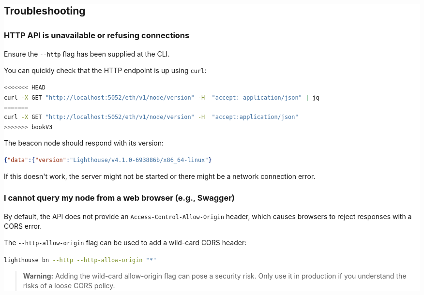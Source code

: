 ## Troubleshooting

### HTTP API is unavailable or refusing connections

Ensure the `--http` flag has been supplied at the CLI.

You can quickly check that the HTTP endpoint is up using `curl`:

```bash
<<<<<<< HEAD
curl -X GET "http://localhost:5052/eth/v1/node/version" -H  "accept: application/json" | jq
=======
curl -X GET "http://localhost:5052/eth/v1/node/version" -H  "accept:application/json"
>>>>>>> bookV3
```

The beacon node should respond with its version:

```json
{"data":{"version":"Lighthouse/v4.1.0-693886b/x86_64-linux"}
```

If this doesn't work, the server might not be started or there might be a
network connection error.

### I cannot query my node from a web browser (e.g., Swagger)

By default, the API does not provide an `Access-Control-Allow-Origin` header,
which causes browsers to reject responses with a CORS error.

The `--http-allow-origin` flag can be used to add a wild-card CORS header:

```bash
lighthouse bn --http --http-allow-origin "*"
```

> **Warning:** Adding the wild-card allow-origin flag can pose a security risk.
> Only use it in production if you understand the risks of a loose CORS policy.

[OpenAPI]: https://ethereum.github.io/beacon-APIs/
[ssh_tunnel]: https://www.ssh.com/academy/ssh/tunneling/example


[comment]: <> (Tested and my node shows two more outputs on execution_optimistic and finalized, added below)